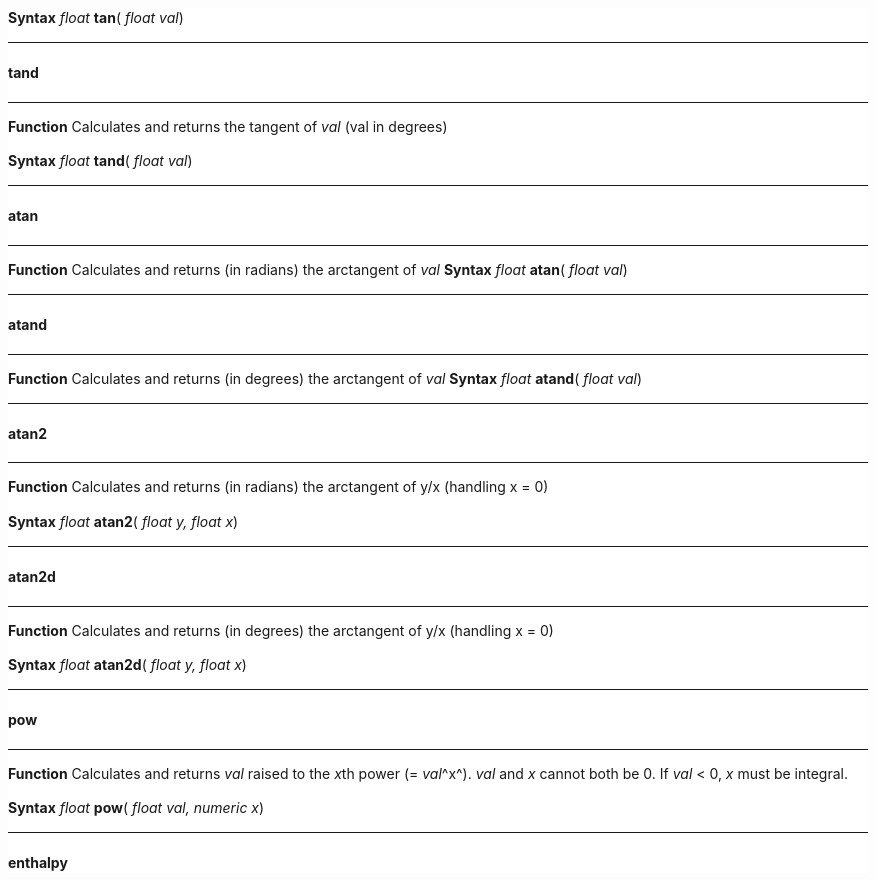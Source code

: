   **Syntax**   *float* **tan**( *float val*)
  ------------ -----------------------------------------------------------

#### tand

  ------------ -----------------------------------------------------------
  **Function** Calculates and returns the tangent of *val* (val in
               degrees)

  **Syntax**   *float* **tand**( *float val*)
  ------------ -----------------------------------------------------------

#### atan

  ------------ -----------------------------------------------------------
  **Function** Calculates and returns (in radians) the arctangent of *val*
  **Syntax**   *float* **atan**( *float val*)
  ------------ -----------------------------------------------------------

#### atand

  ------------ -----------------------------------------------------------
  **Function** Calculates and returns (in degrees) the arctangent of *val*
  **Syntax**   *float* **atand**( *float val*)
  ------------ -----------------------------------------------------------

#### atan2

  ------------ -----------------------------------------------------------
  **Function** Calculates and returns (in radians) the arctangent of y/x
               (handling x = 0)

  **Syntax**   *float* **atan2**( *float y, float x*)
  ------------ -----------------------------------------------------------

#### atan2d

  ------------ -----------------------------------------------------------
  **Function** Calculates and returns (in degrees) the arctangent of y/x
               (handling x = 0)

  **Syntax**   *float* **atan2d**( *float y, float x*)
  ------------ -----------------------------------------------------------

#### pow

  ------------ -----------------------------------------------------------
  **Function** Calculates and returns *val* raised to the *x*th power (=
               *val*^x^). *val* and *x* cannot both be 0. If *val* &lt; 0,
               *x* must be integral.

  **Syntax**   *float* **pow**( *float val, numeric x*)
  ------------ -----------------------------------------------------------

#### enthalpy
